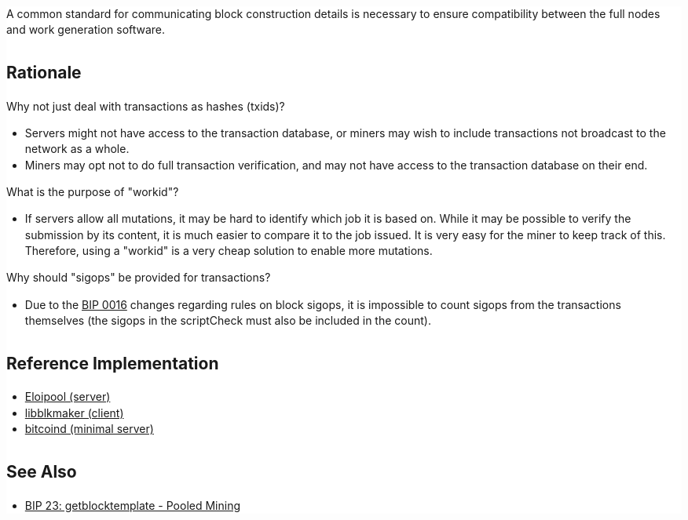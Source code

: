 A common standard for communicating block construction details is
necessary to ensure compatibility between the full nodes and work
generation software.

## Rationale

Why not just deal with transactions as hashes (txids)?

-   Servers might not have access to the transaction database, or miners
    may wish to include transactions not broadcast to the network as a
    whole.
-   Miners may opt not to do full transaction verification, and may not
    have access to the transaction database on their end.

What is the purpose of "workid"?

-   If servers allow all mutations, it may be hard to identify which job
    it is based on. While it may be possible to verify the submission by
    its content, it is much easier to compare it to the job issued. It
    is very easy for the miner to keep track of this. Therefore, using a
    "workid" is a very cheap solution to enable more mutations.

Why should "sigops" be provided for transactions?

-   Due to the [BIP 0016](bip-0016.mediawiki "wikilink") changes
    regarding rules on block sigops, it is impossible to count sigops
    from the transactions themselves (the sigops in the scriptCheck must
    also be included in the count).

## Reference Implementation

-   [Eloipool (server)](https://gitorious.org/bitcoin/eloipool)
-   [libblkmaker (client)](http://gitorious.org/bitcoin/libblkmaker)
-   [bitcoind (minimal
    server)](https://github.com/bitcoin/bitcoin/pull/936/files)

## See Also

-   [BIP 23: getblocktemplate - Pooled
    Mining](bip-0023.mediawiki "wikilink")
